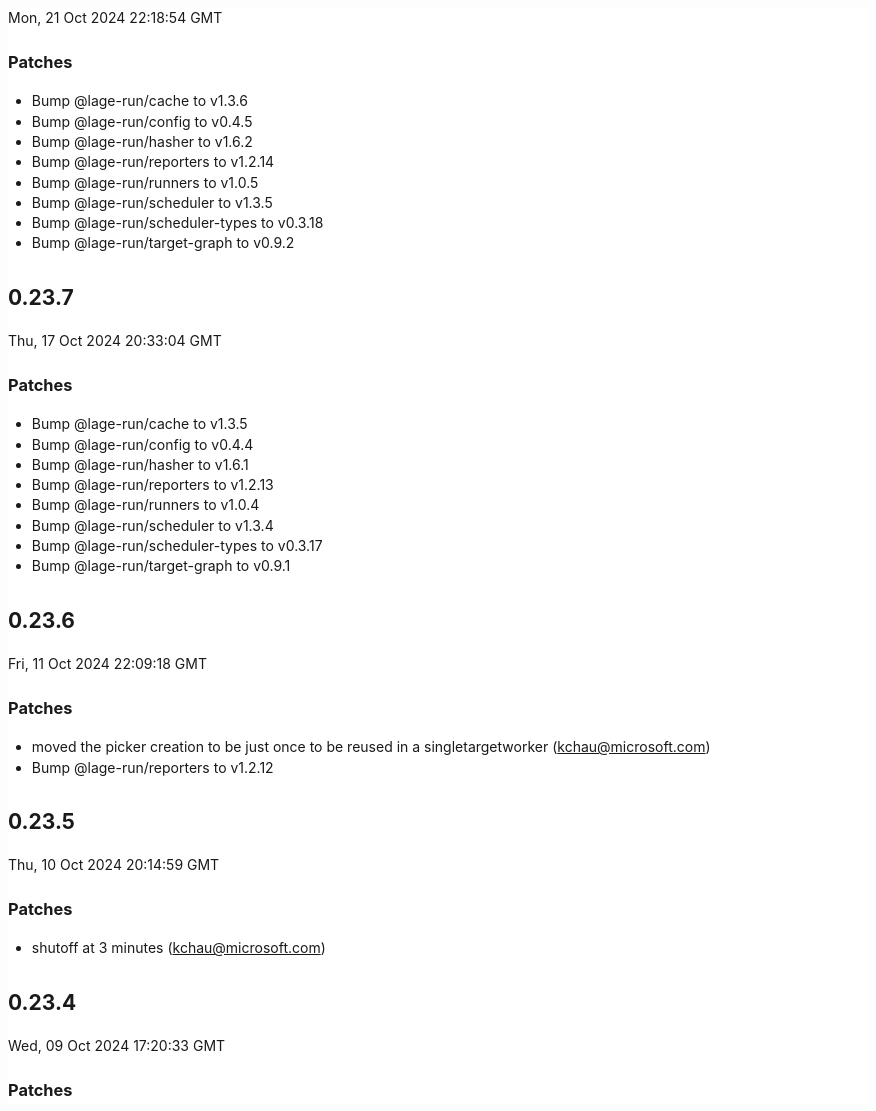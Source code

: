 Mon, 21 Oct 2024 22:18:54 GMT

### Patches

- Bump @lage-run/cache to v1.3.6
- Bump @lage-run/config to v0.4.5
- Bump @lage-run/hasher to v1.6.2
- Bump @lage-run/reporters to v1.2.14
- Bump @lage-run/runners to v1.0.5
- Bump @lage-run/scheduler to v1.3.5
- Bump @lage-run/scheduler-types to v0.3.18
- Bump @lage-run/target-graph to v0.9.2

## 0.23.7

Thu, 17 Oct 2024 20:33:04 GMT

### Patches

- Bump @lage-run/cache to v1.3.5
- Bump @lage-run/config to v0.4.4
- Bump @lage-run/hasher to v1.6.1
- Bump @lage-run/reporters to v1.2.13
- Bump @lage-run/runners to v1.0.4
- Bump @lage-run/scheduler to v1.3.4
- Bump @lage-run/scheduler-types to v0.3.17
- Bump @lage-run/target-graph to v0.9.1

## 0.23.6

Fri, 11 Oct 2024 22:09:18 GMT

### Patches

- moved the picker creation to be just once to be reused in a singletargetworker (kchau@microsoft.com)
- Bump @lage-run/reporters to v1.2.12

## 0.23.5

Thu, 10 Oct 2024 20:14:59 GMT

### Patches

- shutoff at 3 minutes (kchau@microsoft.com)

## 0.23.4

Wed, 09 Oct 2024 17:20:33 GMT

### Patches
